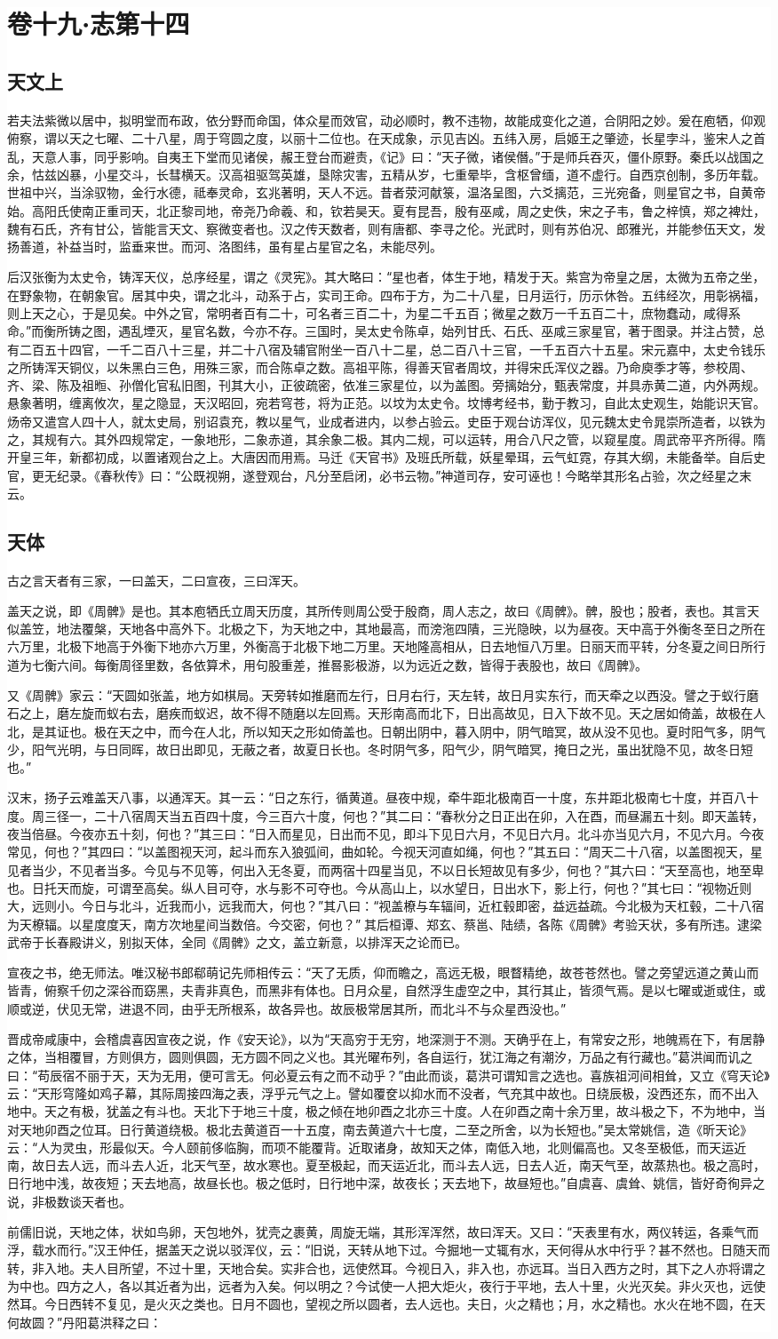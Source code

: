 # 卷十九·志第十四

## 天文上

若夫法紫微以居中，拟明堂而布政，依分野而命国，体众星而效官，动必顺时，教不违物，故能成变化之道，合阴阳之妙。爰在庖牺，仰观俯察，谓以天之七曜、二十八星，周于穹圆之度，以丽十二位也。在天成象，示见吉凶。五纬入房，启姬王之肇迹，长星孛斗，鉴宋人之首乱，天意人事，同乎影响。自夷王下堂而见诸侯，赧王登台而避责，《记》曰：“天子微，诸侯僭。”于是师兵吞灭，僵仆原野。秦氏以战国之余，怙兹凶暴，小星交斗，长彗横天。汉高祖驱驾英雄，垦除灾害，五精从岁，七重晕毕，含枢曾缅，道不虚行。自西京创制，多历年载。世祖中兴，当涂驭物，金行水德，祗奉灵命，玄兆著明，天人不远。昔者荥河献箓，温洛呈图，六爻摛范，三光宛备，则星官之书，自黄帝始。高阳氏使南正重司天，北正黎司地，帝尧乃命羲、和，钦若昊天。夏有昆吾，殷有巫咸，周之史佚，宋之子韦，鲁之梓慎，郑之裨灶，魏有石氏，齐有甘公，皆能言天文、察微变者也。汉之传天数者，则有唐都、李寻之伦。光武时，则有苏伯况、郎雅光，并能参伍天文，发扬善道，补益当时，监垂来世。而河、洛图纬，虽有星占星官之名，未能尽列。

后汉张衡为太史令，铸浑天仪，总序经星，谓之《灵宪》。其大略曰：“星也者，体生于地，精发于天。紫宫为帝皇之居，太微为五帝之坐，在野象物，在朝象官。居其中央，谓之北斗，动系于占，实司王命。四布于方，为二十八星，日月运行，历示休咎。五纬经次，用彰祸福，则上天之心，于是见矣。中外之官，常明者百有二十，可名者三百二十，为星二千五百；微星之数万一千五百二十，庶物蠢动，咸得系命。”而衡所铸之图，遇乱堙灭，星官名数，今亦不存。三国时，吴太史令陈卓，始列甘氏、石氏、巫咸三家星官，著于图录。并注占赞，总有二百五十四官，一千二百八十三星，并二十八宿及辅官附坐一百八十二星，总二百八十三官，一千五百六十五星。宋元嘉中，太史令钱乐之所铸浑天铜仪，以朱黑白三色，用殊三家，而合陈卓之数。高祖平陈，得善天官者周坟，并得宋氏浑仪之器。乃命庾季才等，参校周、齐、梁、陈及祖暅、孙僧化官私旧图，刊其大小，正彼疏密，依准三家星位，以为盖图。旁摛始分，甄表常度，并具赤黄二道，内外两规。悬象著明，缠离攸次，星之隐显，天汉昭回，宛若穹苍，将为正范。以坟为太史令。坟博考经书，勤于教习，自此太史观生，始能识天官。炀帝又遣宫人四十人，就太史局，别诏袁充，教以星气，业成者进内，以参占验云。史臣于观台访浑仪，见元魏太史令晁崇所造者，以铁为之，其规有六。其外四规常定，一象地形，二象赤道，其余象二极。其内二规，可以运转，用合八尺之管，以窥星度。周武帝平齐所得。隋开皇三年，新都初成，以置诸观台之上。大唐因而用焉。马迁《天官书》及班氏所载，妖星晕珥，云气虹霓，存其大纲，未能备举。自后史官，更无纪录。《春秋传》曰：“公既视朔，遂登观台，凡分至启闭，必书云物。”神道司存，安可诬也！今略举其形名占验，次之经星之末云。

## 天体

古之言天者有三家，一曰盖天，二曰宣夜，三曰浑天。

盖天之说，即《周髀》是也。其本庖牺氏立周天历度，其所传则周公受于殷商，周人志之，故曰《周髀》。髀，股也；股者，表也。其言天似盖笠，地法覆槃，天地各中高外下。北极之下，为天地之中，其地最高，而滂沲四隤，三光隐映，以为昼夜。天中高于外衡冬至日之所在六万里，北极下地高于外衡下地亦六万里，外衡高于北极下地二万里。天地隆高相从，日去地恒八万里。日丽天而平转，分冬夏之间日所行道为七衡六间。每衡周径里数，各依算术，用句股重差，推晷影极游，以为远近之数，皆得于表股也，故曰《周髀》。

又《周髀》家云：“天圆如张盖，地方如棋局。天旁转如推磨而左行，日月右行，天左转，故日月实东行，而天牵之以西没。譬之于蚁行磨石之上，磨左旋而蚁右去，磨疾而蚁迟，故不得不随磨以左回焉。天形南高而北下，日出高故见，日入下故不见。天之居如倚盖，故极在人北，是其证也。极在天之中，而今在人北，所以知天之形如倚盖也。日朝出阴中，暮入阴中，阴气暗冥，故从没不见也。夏时阳气多，阴气少，阳气光明，与日同晖，故日出即见，无蔽之者，故夏日长也。冬时阴气多，阳气少，阴气暗冥，掩日之光，虽出犹隐不见，故冬日短也。”

汉末，扬子云难盖天八事，以通浑天。其一云：“日之东行，循黄道。昼夜中规，牵牛距北极南百一十度，东井距北极南七十度，并百八十度。周三径一，二十八宿周天当五百四十度，今三百六十度，何也？”其二曰：“春秋分之日正出在卯，入在酉，而昼漏五十刻。即天盖转，夜当倍昼。今夜亦五十刻，何也？”其三曰：“日入而星见，日出而不见，即斗下见日六月，不见日六月。北斗亦当见六月，不见六月。今夜常见，何也？”其四曰：“以盖图视天河，起斗而东入狼弧间，曲如轮。今视天河直如绳，何也？”其五曰：“周天二十八宿，以盖图视天，星见者当少，不见者当多。今见与不见等，何出入无冬夏，而两宿十四星当见，不以日长短故见有多少，何也？”其六曰：“天至高也，地至卑也。日托天而旋，可谓至高矣。纵人目可夺，水与影不可夺也。今从高山上，以水望日，日出水下，影上行，何也？”其七曰：“视物近则大，远则小。今日与北斗，近我而小，远我而大，何也？”其八曰：“视盖橑与车辐间，近杠毂即密，益远益疏。今北极为天杠毂，二十八宿为天橑辐。以星度度天，南方次地星间当数倍。今交密，何也？” 其后桓谭、郑玄、蔡邕、陆绩，各陈《周髀》考验天状，多有所违。逮梁武帝于长春殿讲义，别拟天体，全同《周髀》之文，盖立新意，以排浑天之论而已。

宣夜之书，绝无师法。唯汉秘书郎郗萌记先师相传云：“天了无质，仰而瞻之，高远无极，眼瞀精绝，故苍苍然也。譬之旁望远道之黄山而皆青，俯察千仞之深谷而窈黑，夫青非真色，而黑非有体也。日月众星，自然浮生虚空之中，其行其止，皆须气焉。是以七曜或逝或住，或顺或逆，伏见无常，进退不同，由乎无所根系，故各异也。故辰极常居其所，而北斗不与众星西没也。”

晋成帝咸康中，会稽虞喜因宣夜之说，作《安天论》，以为“天高穷于无穷，地深测于不测。天确乎在上，有常安之形，地魄焉在下，有居静之体，当相覆冒，方则俱方，圆则俱圆，无方圆不同之义也。其光曜布列，各自运行，犹江海之有潮汐，万品之有行藏也。”葛洪闻而讥之曰：“苟辰宿不丽于天，天为无用，便可言无。何必夏云有之而不动乎？”由此而谈，葛洪可谓知言之选也。喜族祖河间相耸，又立《穹天论》云：“天形穹隆如鸡子幕，其际周接四海之表，浮乎元气之上。譬如覆奁以抑水而不没者，气充其中故也。日绕辰极，没西还东，而不出入地中。天之有极，犹盖之有斗也。天北下于地三十度，极之倾在地卯酉之北亦三十度。人在卯酉之南十余万里，故斗极之下，不为地中，当对天地卯酉之位耳。日行黄道绕极。极北去黄道百一十五度，南去黄道六十七度，二至之所舍，以为长短也。”吴太常姚信，造《昕天论》云：“人为灵虫，形最似天。今人颐前侈临胸，而项不能覆背。近取诸身，故知天之体，南低入地，北则偏高也。又冬至极低，而天运近南，故日去人远，而斗去人近，北天气至，故水寒也。夏至极起，而天运近北，而斗去人远，日去人近，南天气至，故蒸热也。极之高时，日行地中浅，故夜短；天去地高，故昼长也。极之低时，日行地中深，故夜长；天去地下，故昼短也。”自虞喜、虞耸、姚信，皆好奇徇异之说，非极数谈天者也。

前儒旧说，天地之体，状如鸟卵，天包地外，犹壳之裹黄，周旋无端，其形浑浑然，故曰浑天。又曰：“天表里有水，两仪转运，各乘气而浮，载水而行。”汉王仲任，据盖天之说以驳浑仪，云：“旧说，天转从地下过。今掘地一丈辄有水，天何得从水中行乎？甚不然也。日随天而转，非入地。夫人目所望，不过十里，天地合矣。实非合也，远使然耳。今视日入，非入也，亦远耳。当日入西方之时，其下之人亦将谓之为中也。四方之人，各以其近者为出，远者为入矣。何以明之？今试使一人把大炬火，夜行于平地，去人十里，火光灭矣。非火灭也，远使然耳。今日西转不复见，是火灭之类也。日月不圆也，望视之所以圆者，去人远也。夫日，火之精也；月，水之精也。水火在地不圆，在天何故圆？”丹阳葛洪释之曰：
